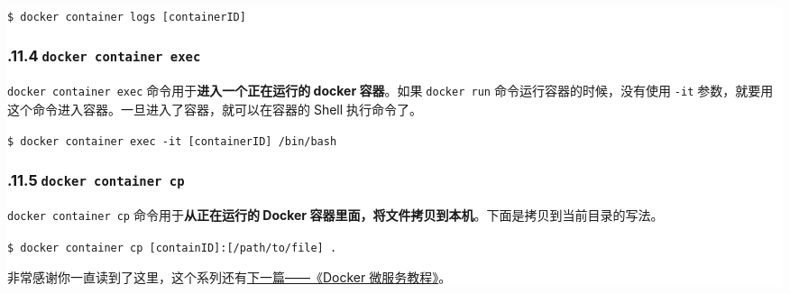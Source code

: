 ```
$ docker container logs [containerID]
```

### .11.4 `docker container exec`

`docker container exec` 命令用于**进入一个正在运行的 docker 容器**。如果 `docker run` 命令运行容器的时候，没有使用 `-it` 参数，就要用这个命令进入容器。一旦进入了容器，就可以在容器的 Shell 执行命令了。

```
$ docker container exec -it [containerID] /bin/bash
```

### .11.5 `docker container cp`

`docker container cp` 命令用于**从正在运行的 Docker 容器里面，将文件拷贝到本机**。下面是拷贝到当前目录的写法。

```
$ docker container cp [containID]:[/path/to/file] .
```

非常感谢你一直读到了这里，这个系列还有[下一篇——《Docker 微服务教程》](http://www.ruanyifeng.com/blog/2018/02/docker-wordpress-tutorial.html)。